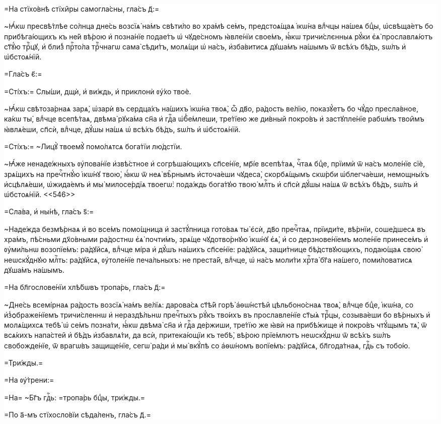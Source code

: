 =На стїхо́внѣ стїхи̑ры самогла́сны, гла́съ д҃:=

~Ꙗ҆́кѡ пресвѣ́тлѣе со́лнца дне́сь возсїѧ̀ на́мъ свѣти́ло во хра́мѣ се́мъ,
предстоѧ́щаѧ і҆кѡ́на влⷣчцы на́шеѧ бцⷣы, ѡ҆свѣща́етъ бо прибѣга́ющихъ къ не́й
вѣ́рою и҆ позна́нїе подае́тъ ѡ҆ чꙋде́сномъ ꙗ҆вле́нїи свое́мъ, ꙗ҆́кѡ
тричи́слєнныѧ рꙋ́ки є҆ѧ̀ прославлѧ́ютъ ст҃ꙋ́ю трⷪ҇цꙋ, и҆ бли́з̾ прⷭ҇то́ла
трⷪ҇чнагѡ сама̀ сѣди́тъ, молѧ́щи ѡ҆ на́съ, и҆зба́витисѧ дꙋша́мъ на́шымъ ѿ всѣ́хъ
бѣ́дъ, ѕѡ́лъ и҆ ѡ҆бстоѧ́нїй.

=Гла́съ є҃:=

=Сті́хъ:= Слы́ши, дщѝ, и҆ ви́ждь, и҆ приклонѝ ᲂу҆́хо твоѐ.

~Ꙗ҆́кѡ свѣтоза́рнаѧ зарѧ̀, ѡ҆зарѝ въ сердца́хъ на́шихъ і҆кѡ́на твоѧ̀, ѽ дв҃о,
ра́дость ве́лїю, показꙋ́етъ бо чꙋ́до пресла́вное, ка́кѡ ты̀, влⷣчце всепѣ́таѧ,
двѣма̀ рꙋка́ма сн҃а и҆ гдⷭ҇а ѡ҆б̾е́млеши, тре́тїею же ди́вный покро́въ и҆
застꙋпле́нїе рабѡ́мъ твои̑мъ ꙗ҆влѧ́еши, сп҃сѝ, влⷣчце, дꙋ́шы на́шѧ ѡ҆ всѣ́хъ
бѣ́дъ, ѕѡ́лъ и҆ ѡ҆бстоѧ́нїй.

=Сті́хъ:= ~Лицꙋ̀ твоемꙋ̀ помо́лѧтсѧ бога́тїи лю́дстїи.

~Ꙗ҆́же ненаде́жныхъ ᲂу҆пова́нїе и҆звѣ́стное и҆ согрѣша́ющихъ сп҃се́нїе, мр҃і́е
всепѣ́таѧ, чⷭ҇таѧ бцⷣе, прїимѝ ѿ на́съ моле́нїе сїѐ, зрѧ́щихъ на пречⷭ҇тнꙋ́ю
і҆кѡ́нꙋ твою̀, ꙗ҆́кѡ ѿ неѧ̀ вѣ̑рнымъ и҆сточа́еши чꙋдеса̀, скорбѧ́щымъ скѡ́рби
ѡ҆блегча́еши, немощны́хъ и҆сцѣлѧ́еши, ѡ҆жида́емъ и҆ мы̀ милосе́рдїѧ твоегѡ̀:
пода́ждь бога́тꙋю твою̀ млⷭ҇ть и҆ сп҃сѝ дꙋ́шы на́шѧ ѿ всѣ́хъ бѣ́дъ, ѕѡ́лъ и҆
ѡ҆бстоѧ́нїй. <<546>>

=Сла́ва, и҆ ны́нѣ, гла́съ ѕ҃:=

~Наде́жда безмѣ́рнаѧ и҆ во все́мъ помо́щница и҆ застꙋ́пница гото́ваѧ ты̀ є҆сѝ,
дв҃о пречⷭ҇таѧ, прїиди́те, вѣ́рнїи, соше́дшесѧ въ хра́мъ, пѣ́сньми дх҃о́вными
ра́достнѡ є҆ѧ̀ почти́мъ, зрѧ́ще чꙋдотво́рнꙋю і҆кѡ́нꙋ є҆ѧ̀, и҆ со дерзнове́нїемъ
моле́нїе принесе́мъ и҆ ᲂу҆ми́льнѡ возопїе́мъ: ра́дꙋйсѧ, влⷣчце мі́ра и҆ дꙋ́шъ
на́шихъ сп҃се́нїе: ра́дꙋйсѧ, защи́тнице бѣ́дствꙋющихъ, подаю́щаѧ свою̀
неѡскꙋ́днꙋю млⷭ҇ть: ра́дꙋйсѧ, ᲂу҆толе́нїе печа́льныхъ: не преста́й, влⷣчце, ѡ҆
на́съ моли́ти хрⷭ҇та̀ бг҃а на́шего, поми́ловатисѧ дꙋша́мъ на́шымъ.

=На бл҃гослове́нїи хлѣ́бѡвъ тропа́рь, гла́съ д҃:=

~Дне́сь всемі́рнаѧ ра́дость возсїѧ̀ на́мъ ве́лїѧ: дарова́сѧ ст҃ѣ́й горѣ̀
а҆ѳѡ́нстѣй цѣльбоно́снаѧ твоѧ̀, влⷣчце бцⷣе, і҆кѡ́на, со и҆з̾ѻбраже́нїемъ
тричи́сленнѡ и҆ нераздѣ́льнѡ пречⷭ҇тыхъ рꙋ́къ тво́ихъ въ прославле́нїе ст҃ы́ѧ
трⷪ҇цы, созыва́еши бо вѣ́рныхъ и҆ молѧ́щихсѧ тебѣ̀ ѡ҆ се́мъ позна́ти, ꙗ҆́кѡ
двѣма̀ сн҃а и҆ гдⷭ҇а де́ржиши, тре́тїю же ꙗ҆вѝ на прибѣ́жище и҆ покро́въ
чтꙋ́щымъ тѧ̀, ѿ всѧ́кихъ напа́стей и҆ бѣ́дъ и҆збавлѧ́ти, да всѝ, притека́ющїи къ
тебѣ̀, вѣ́рою прїе́млютъ неѡскꙋ́днѡ ѿ всѣ́хъ ѕѡ́лъ свобожде́нїе, ѿ врагѡ́въ
защище́нїе, сегѡ̀ ра́ди и҆ мы̀ вкꙋ́пѣ со а҆ѳѡ́номъ вопїе́мъ: ра́дꙋйсѧ,
бл҃года́тнаѧ, гдⷭ҇ь съ тобо́ю.

=Три́жды.=

=На ᲂу҆́трени:=

=На= ~Бг҃ъ гдⷭ҇ь: =тропа́рь бцⷣы, три́жды.=

=По а҃-мъ стїхосло́вїи сѣда́ленъ, гла́съ д҃.=
